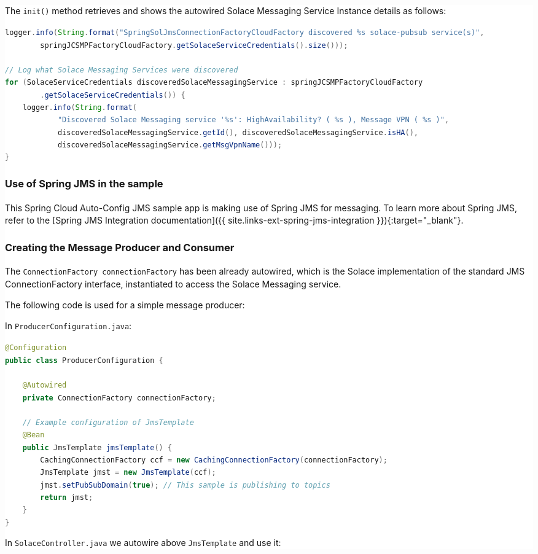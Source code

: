 The `init()` method retrieves and shows the autowired Solace Messaging Service Instance details as follows:

```java
logger.info(String.format("SpringSolJmsConnectionFactoryCloudFactory discovered %s solace-pubsub service(s)",
        springJCSMPFactoryCloudFactory.getSolaceServiceCredentials().size()));

// Log what Solace Messaging Services were discovered
for (SolaceServiceCredentials discoveredSolaceMessagingService : springJCSMPFactoryCloudFactory
        .getSolaceServiceCredentials()) {
    logger.info(String.format(
            "Discovered Solace Messaging service '%s': HighAvailability? ( %s ), Message VPN ( %s )",
            discoveredSolaceMessagingService.getId(), discoveredSolaceMessagingService.isHA(),
            discoveredSolaceMessagingService.getMsgVpnName()));
}
```

### Use of Spring JMS in the sample

This Spring Cloud Auto-Config JMS sample app is making use of Spring JMS for messaging. To learn more about Spring JMS, refer to the [Spring JMS Integration documentation]({{ site.links-ext-spring-jms-integration }}){:target="_blank"}.

### Creating the Message Producer and Consumer

The `ConnectionFactory connectionFactory` has been already autowired, which is the Solace implementation of the standard JMS ConnectionFactory interface, instantiated to access the Solace Messaging service.

The following code is used for a simple message producer:

In `ProducerConfiguration.java`:

```java
@Configuration
public class ProducerConfiguration {

	@Autowired
	private ConnectionFactory connectionFactory;

	// Example configuration of JmsTemplate
	@Bean
	public JmsTemplate jmsTemplate() {
		CachingConnectionFactory ccf = new CachingConnectionFactory(connectionFactory);
		JmsTemplate jmst = new JmsTemplate(ccf);
		jmst.setPubSubDomain(true);	// This sample is publishing to topics
		return jmst;
	}
}
```

In `SolaceController.java` we autowire above `JmsTemplate` and use it:
